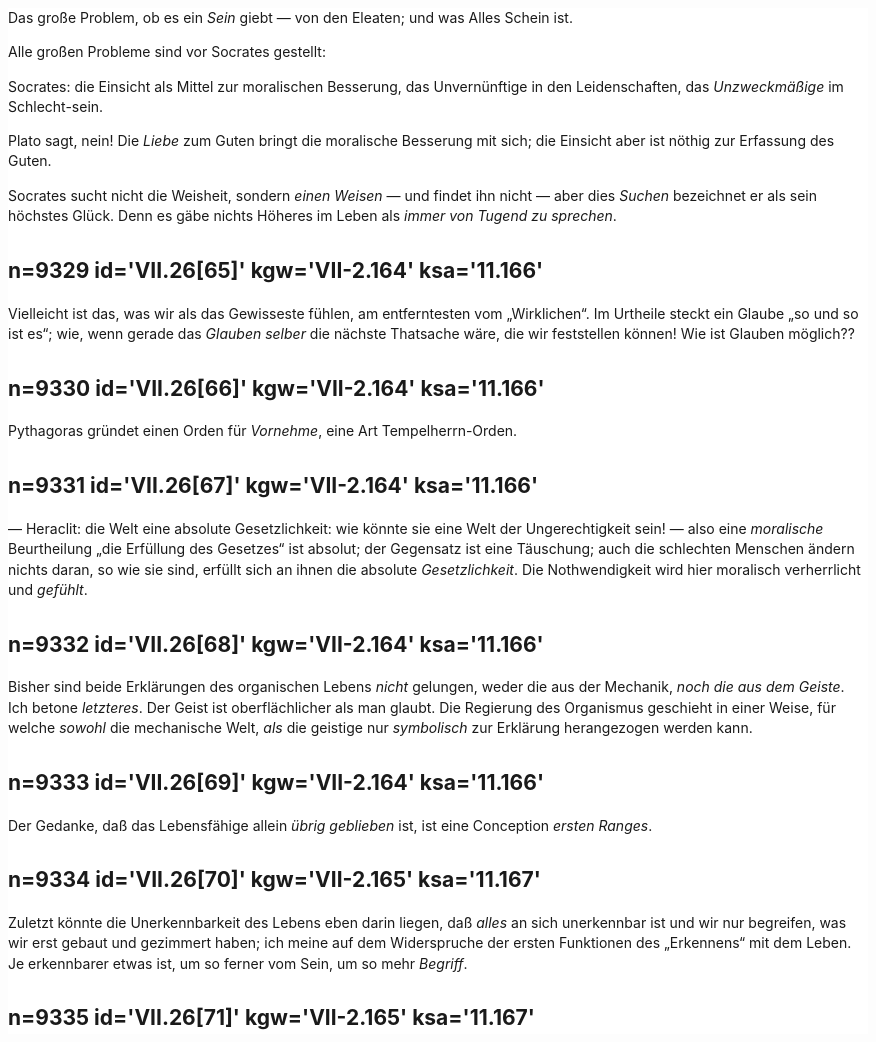 Das große Problem, ob es ein *Sein* giebt — von den Eleaten; und was Alles Schein ist.

Alle großen Probleme sind vor Socrates gestellt:

Socrates: die Einsicht als Mittel zur moralischen Besserung, das Unvernünftige in den Leidenschaften, das *Unzweckmäßige* im Schlecht-sein.

Plato sagt, nein! Die *Liebe* zum Guten bringt die moralische Besserung mit sich; die Einsicht aber ist nöthig zur Erfassung des Guten.

Socrates sucht nicht die Weisheit, sondern *einen Weisen* — und findet ihn nicht — aber dies *Suchen* bezeichnet er als sein höchstes Glück. Denn es gäbe nichts Höheres im Leben als *immer von Tugend zu sprechen*.

## n=9329 id='VII.26[65]' kgw='VII-2.164' ksa='11.166'

Vielleicht ist das, was wir als das Gewisseste fühlen, am entferntesten vom „Wirklichen“. Im Urtheile steckt ein Glaube „so und so ist es“; wie, wenn gerade das *Glauben selber* die nächste Thatsache wäre, die wir feststellen können! Wie ist Glauben möglich??

## n=9330 id='VII.26[66]' kgw='VII-2.164' ksa='11.166'

Pythagoras gründet einen Orden für *Vornehme*, eine Art Tempelherrn-Orden.

## n=9331 id='VII.26[67]' kgw='VII-2.164' ksa='11.166'

— Heraclit: die Welt eine absolute Gesetzlichkeit: wie könnte sie eine Welt der Ungerechtigkeit sein! — also eine *moralische* Beurtheilung „die Erfüllung des Gesetzes“ ist absolut; der Gegensatz ist eine Täuschung; auch die schlechten Menschen ändern nichts daran, so wie sie sind, erfüllt sich an ihnen die absolute *Gesetzlichkeit*. Die Nothwendigkeit wird hier moralisch verherrlicht und *gefühlt*.

## n=9332 id='VII.26[68]' kgw='VII-2.164' ksa='11.166'

Bisher sind beide Erklärungen des organischen Lebens *nicht* gelungen, weder die aus der Mechanik, *noch die aus dem Geiste*. Ich betone *letzteres*. Der Geist ist oberflächlicher als man glaubt. Die Regierung des Organismus geschieht in einer Weise, für welche *sowohl* die mechanische Welt, *als* die geistige nur *symbolisch* zur Erklärung herangezogen werden kann.

## n=9333 id='VII.26[69]' kgw='VII-2.164' ksa='11.166'

Der Gedanke, daß das Lebensfähige allein *übrig geblieben* ist, ist eine Conception *ersten Ranges*.

## n=9334 id='VII.26[70]' kgw='VII-2.165' ksa='11.167'

Zuletzt könnte die Unerkennbarkeit des Lebens eben darin liegen, daß *alles* an sich unerkennbar ist und wir nur begreifen, was wir erst gebaut und gezimmert haben; ich meine auf dem Widerspruche der ersten Funktionen des „Erkennens“ mit dem Leben. Je erkennbarer etwas ist, um so ferner vom Sein, um so mehr *Begriff*.

## n=9335 id='VII.26[71]' kgw='VII-2.165' ksa='11.167'
